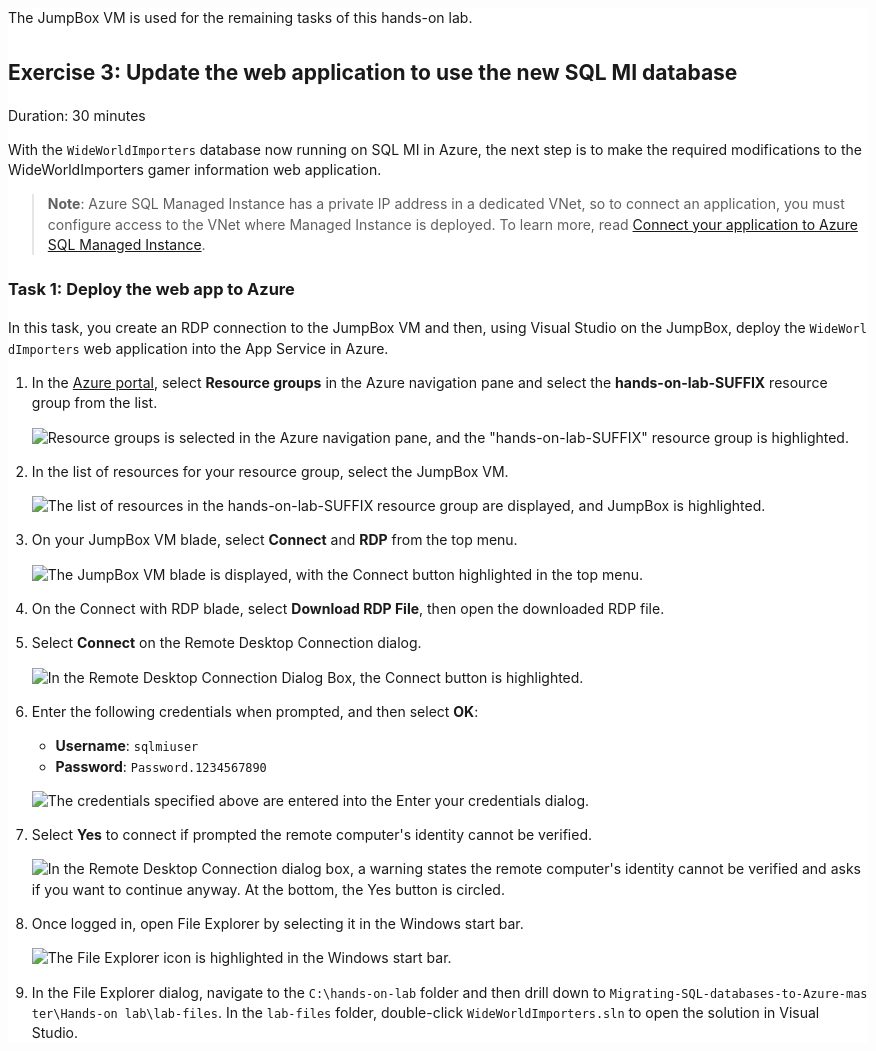 The JumpBox VM is used for the remaining tasks of this hands-on lab.

## Exercise 3: Update the web application to use the new SQL MI database

Duration: 30 minutes

With the `WideWorldImporters` database now running on SQL MI in Azure, the next step is to make the required modifications to the WideWorldImporters gamer information web application.

> **Note**: Azure SQL Managed Instance has a private IP address in a dedicated VNet, so to connect an application, you must configure access to the VNet where Managed Instance is deployed. To learn more, read [Connect your application to Azure SQL Managed Instance](https://docs.microsoft.com/azure/azure-sql/managed-instance/connect-application-instance).

### Task 1: Deploy the web app to Azure

In this task, you create an RDP connection to the JumpBox VM and then, using Visual Studio on the JumpBox, deploy the `WideWorldImporters` web application into the App Service in Azure.

1. In the [Azure portal](https://portal.azure.com), select **Resource groups** in the Azure navigation pane and select the **hands-on-lab-SUFFIX** resource group from the list.

   ![Resource groups is selected in the Azure navigation pane, and the "hands-on-lab-SUFFIX" resource group is highlighted.](./media/resource-groups.png "Resource groups list")

2. In the list of resources for your resource group, select the JumpBox VM.

   ![The list of resources in the hands-on-lab-SUFFIX resource group are displayed, and JumpBox is highlighted.](./media/resource-group-resources-jumpbox.png "JumpBox in resource group list")

3. On your JumpBox VM blade, select **Connect** and **RDP** from the top menu.

   ![The JumpBox VM blade is displayed, with the Connect button highlighted in the top menu.](./media/connect-vm-rdp.png "Connect to JumpBox VM")

4. On the Connect with RDP blade, select **Download RDP File**, then open the downloaded RDP file.

5. Select **Connect** on the Remote Desktop Connection dialog.

   ![In the Remote Desktop Connection Dialog Box, the Connect button is highlighted.](./media/remote-desktop-connection.png "Remote Desktop Connection dialog")

6. Enter the following credentials when prompted, and then select **OK**:

   - **Username**: `sqlmiuser`
   - **Password**: `Password.1234567890`

   ![The credentials specified above are entered into the Enter your credentials dialog.](media/rdc-credentials.png "Enter your credentials")

7. Select **Yes** to connect if prompted the remote computer's identity cannot be verified.

   ![In the Remote Desktop Connection dialog box, a warning states the remote computer's identity cannot be verified and asks if you want to continue anyway. At the bottom, the Yes button is circled.](./media/remote-desktop-connection-identity-verification-jumpbox.png "Remote Desktop Connection dialog")

8. Once logged in, open File Explorer by selecting it in the Windows start bar.

   ![The File Explorer icon is highlighted in the Windows start bar.](media/windows-2019-start-bar-file-explorer.png "Windows start bar")

9. In the File Explorer dialog, navigate to the `C:\hands-on-lab` folder and then drill down to `Migrating-SQL-databases-to-Azure-master\Hands-on lab\lab-files`. In the `lab-files` folder, double-click `WideWorldImporters.sln` to open the solution in Visual Studio.

